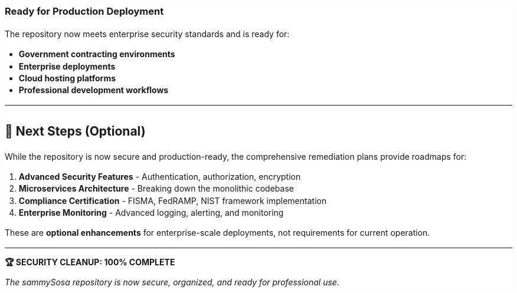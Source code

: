 ### **Ready for Production Deployment**

The repository now meets enterprise security standards and is ready for:
- **Government contracting environments**
- **Enterprise deployments**
- **Cloud hosting platforms**
- **Professional development workflows**

---

## 🔄 Next Steps (Optional)

While the repository is now secure and production-ready, the comprehensive remediation plans provide roadmaps for:

1. **Advanced Security Features** - Authentication, authorization, encryption
2. **Microservices Architecture** - Breaking down the monolithic codebase
3. **Compliance Certification** - FISMA, FedRAMP, NIST framework implementation
4. **Enterprise Monitoring** - Advanced logging, alerting, and monitoring

These are **optional enhancements** for enterprise-scale deployments, not requirements for current operation.

---

**🏆 SECURITY CLEANUP: 100% COMPLETE**

*The sammySosa repository is now secure, organized, and ready for professional use.*
